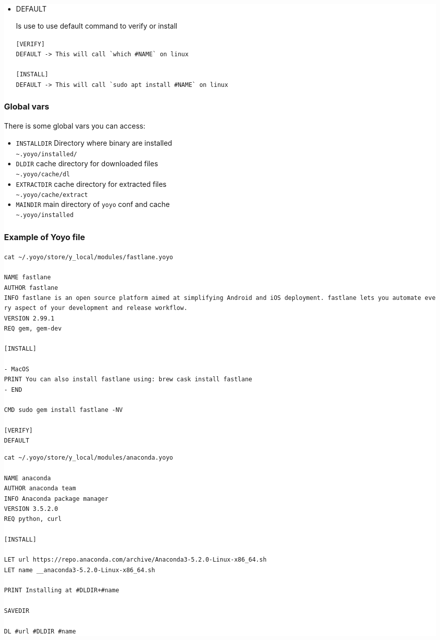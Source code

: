- DEFAULT

    Is use to use default command to verify or install
    ```
    [VERIFY]
    DEFAULT -> This will call `which #NAME` on linux

    [INSTALL]
    DEFAULT -> This will call `sudo apt install #NAME` on linux
    ```

### Global vars
There is some global vars you can access:

- `INSTALLDIR` Directory where binary are installed\
    `~.yoyo/installed/`
- `DLDIR` cache directory for downloaded files\
    `~.yoyo/cache/dl`
- `EXTRACTDIR` cache directory for extracted files\
    `~.yoyo/cache/extract`
- `MAINDIR` main directory of `yoyo` conf and cache\
    `~.yoyo/installed`

###  Example of Yoyo file
```
cat ~/.yoyo/store/y_local/modules/fastlane.yoyo

NAME fastlane
AUTHOR fastlane
INFO fastlane is an open source platform aimed at simplifying Android and iOS deployment. fastlane lets you automate every aspect of your development and release workflow.
VERSION 2.99.1
REQ gem, gem-dev

[INSTALL]

- MacOS
PRINT You can also install fastlane using: brew cask install fastlane
- END

CMD sudo gem install fastlane -NV

[VERIFY]
DEFAULT
```

```
cat ~/.yoyo/store/y_local/modules/anaconda.yoyo

NAME anaconda
AUTHOR anaconda team
INFO Anaconda package manager
VERSION 3.5.2.0
REQ python, curl

[INSTALL]

LET url https://repo.anaconda.com/archive/Anaconda3-5.2.0-Linux-x86_64.sh
LET name __anaconda3-5.2.0-Linux-x86_64.sh

PRINT Installing at #DLDIR+#name

SAVEDIR

DL #url #DLDIR #name
```